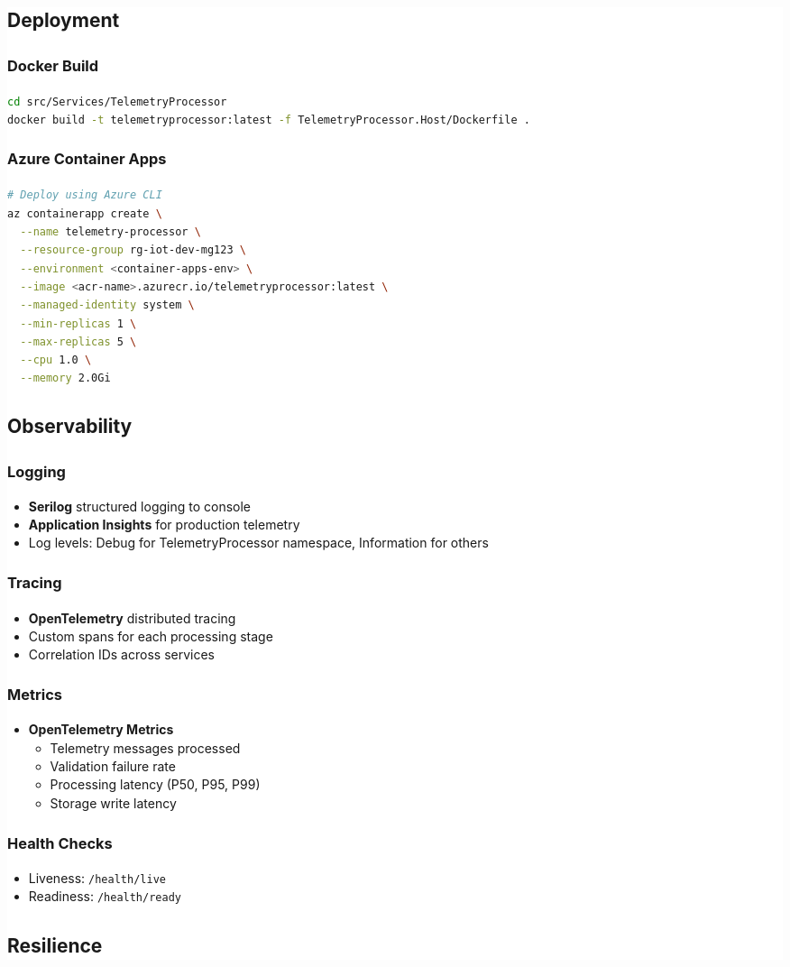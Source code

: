 ## Deployment

### Docker Build
```bash
cd src/Services/TelemetryProcessor
docker build -t telemetryprocessor:latest -f TelemetryProcessor.Host/Dockerfile .
```

### Azure Container Apps
```bash
# Deploy using Azure CLI
az containerapp create \
  --name telemetry-processor \
  --resource-group rg-iot-dev-mg123 \
  --environment <container-apps-env> \
  --image <acr-name>.azurecr.io/telemetryprocessor:latest \
  --managed-identity system \
  --min-replicas 1 \
  --max-replicas 5 \
  --cpu 1.0 \
  --memory 2.0Gi
```

## Observability

### Logging
- **Serilog** structured logging to console
- **Application Insights** for production telemetry
- Log levels: Debug for TelemetryProcessor namespace, Information for others

### Tracing
- **OpenTelemetry** distributed tracing
- Custom spans for each processing stage
- Correlation IDs across services

### Metrics
- **OpenTelemetry Metrics**
  - Telemetry messages processed
  - Validation failure rate
  - Processing latency (P50, P95, P99)
  - Storage write latency

### Health Checks
- Liveness: `/health/live`
- Readiness: `/health/ready`

## Resilience
